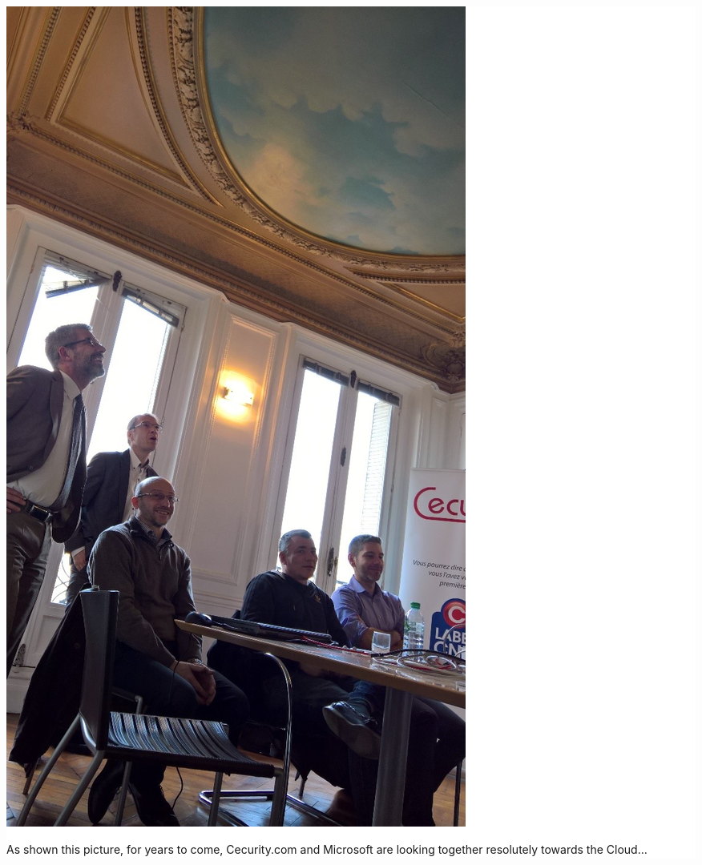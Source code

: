 ![Cecurity-Cloud](../images/cecurity-app-service/Cecurity-Cloud.jpg)

As shown this picture, for years to come, Cecurity.com and Microsoft are looking together resolutely towards the Cloud…